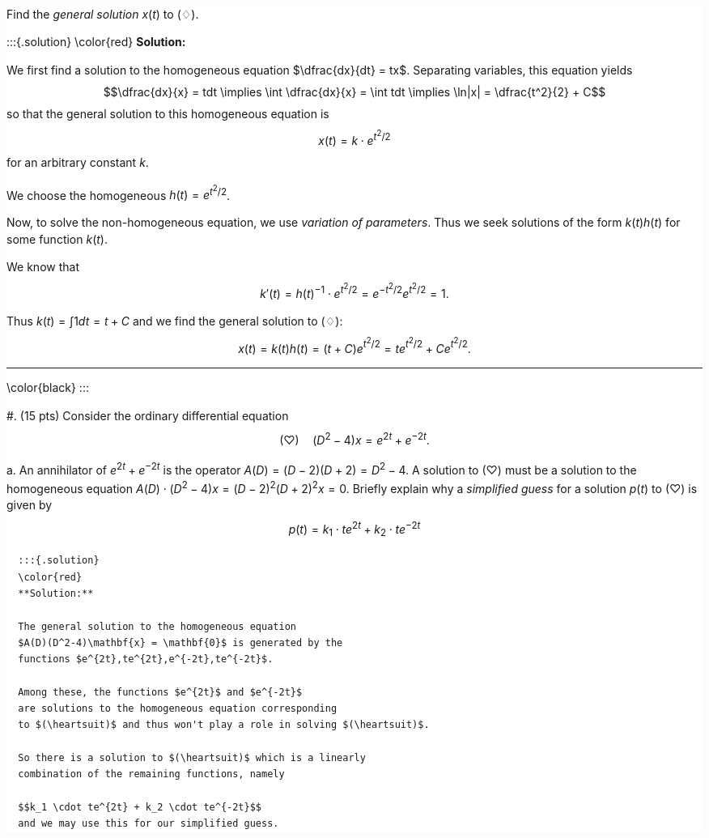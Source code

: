    Find the *general solution* $x(t)$ to $(\diamondsuit)$.
  
   :::{.solution}
   \color{red}
   **Solution:**
      
   We first find a solution to the homogeneous equation
   $\dfrac{dx}{dt} = tx$. Separating variables, this equation yields
   $$\dfrac{dx}{x} = tdt \implies
   \int \dfrac{dx}{x} = \int tdt \implies \ln|x| = \dfrac{t^2}{2} + C$$
   so that the general solution to this homogeneous equation is
   $$x(t) = k \cdot e^{t^2/2}$$
   for an arbitrary constant $k$.
   
   We choose the homogeneous $h(t) = e^{t^2/2}$.
   
   Now, to solve the non-homogeneous equation, we use *variation of
   parameters*. Thus we seek solutions of the form $k(t) h(t)$ for
   some function $k(t)$.
   
   We know that
   $$k'(t) = h(t)^{-1} \cdot e^{t^2/2} = e^{-t^2/2} e^{t^2/2} = 1.$$
   
   Thus $k(t) = \int 1dt = t + C$
   and we find the general solution to $(\diamondsuit)$:
   $$x(t) = k(t)h(t) = (t+C)e^{t^2/2} = te^{t^2/2} + C e^{t^2/2}.$$
   
   -----
   
   \color{black}
   :::


#. (15 pts) Consider the ordinary differential equation
   $$(\heartsuit) \quad (D^2 -4)x = e^{2t} + e^{-2t}.$$

   a. An annihilator of $e^{2t} + e^{-2t}$ is the operator $A(D) = (D-2)(D+2)=D^2 - 4$. A solution 
      to $(\heartsuit)$ must be a solution to the homogeneous equation
	  $A(D)\cdot (D^2-4)x = (D-2)^2(D+2)^2x = 0$. Briefly explain why a *simplified guess*
	  for a solution $p(t)$ to $(\heartsuit)$ is given by
	  $$p(t) = k_1 \cdot te^{2t} + k_2 \cdot te^{-2t}$$


      :::{.solution}
      \color{red}
      **Solution:**
      
	  The general solution to the homogeneous equation
      $A(D)(D^2-4)\mathbf{x} = \mathbf{0}$ is generated by the
      functions $e^{2t},te^{2t},e^{-2t},te^{-2t}$.
   
      Among these, the functions $e^{2t}$ and $e^{-2t}$
	  are solutions to the homogeneous equation corresponding
	  to $(\heartsuit)$ and thus won't play a role in solving $(\heartsuit)$.
	  
	  So there is a solution to $(\heartsuit)$ which is a linearly 
	  combination of the remaining functions, namely
   
	  $$k_1 \cdot te^{2t} + k_2 \cdot te^{-2t}$$
      and we may use this for our simplified guess.
	  